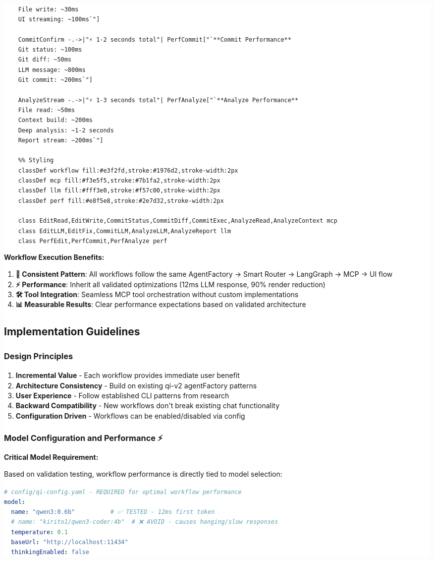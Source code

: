 ```mermaid
    File write: ~30ms
    UI streaming: ~100ms`"]
    
    CommitConfirm -.->|"⚡ 1-2 seconds total"| PerfCommit["`**Commit Performance**
    Git status: ~100ms
    Git diff: ~50ms
    LLM message: ~800ms
    Git commit: ~200ms`"]
    
    AnalyzeStream -.->|"⚡ 1-3 seconds total"| PerfAnalyze["`**Analyze Performance**
    File read: ~50ms
    Context build: ~200ms
    Deep analysis: ~1-2 seconds
    Report stream: ~200ms`"]
    
    %% Styling
    classDef workflow fill:#e3f2fd,stroke:#1976d2,stroke-width:2px
    classDef mcp fill:#f3e5f5,stroke:#7b1fa2,stroke-width:2px
    classDef llm fill:#fff3e0,stroke:#f57c00,stroke-width:2px
    classDef perf fill:#e8f5e8,stroke:#2e7d32,stroke-width:2px
    
    class EditRead,EditWrite,CommitStatus,CommitDiff,CommitExec,AnalyzeRead,AnalyzeContext mcp
    class EditLLM,EditFix,CommitLLM,AnalyzeLLM,AnalyzeReport llm
    class PerfEdit,PerfCommit,PerfAnalyze perf
```

**Workflow Execution Benefits:**

1. **🔄 Consistent Pattern**: All workflows follow the same AgentFactory → Smart Router → LangGraph → MCP → UI flow
2. **⚡ Performance**: Inherit all validated optimizations (12ms LLM response, 90% render reduction)
3. **🛠️ Tool Integration**: Seamless MCP tool orchestration without custom implementations
4. **📊 Measurable Results**: Clear performance expectations based on validated architecture

## Implementation Guidelines

### Design Principles

1. **Incremental Value** - Each workflow provides immediate user benefit
2. **Architecture Consistency** - Build on existing qi-v2 agentFactory patterns
3. **User Experience** - Follow established CLI patterns from research
4. **Backward Compatibility** - New workflows don't break existing chat functionality
5. **Configuration Driven** - Workflows can be enabled/disabled via config

### Model Configuration and Performance ⚡

**Critical Model Requirement:**

Based on validation testing, workflow performance is directly tied to model selection:

```yaml
# config/qi-config.yaml - REQUIRED for optimal workflow performance
model:
  name: "qwen3:0.6b"          # ✅ TESTED - 12ms first token  
  # name: "kirito1/qwen3-coder:4b"  # ❌ AVOID - causes hanging/slow responses
  temperature: 0.1
  baseUrl: "http://localhost:11434"
  thinkingEnabled: false
```
